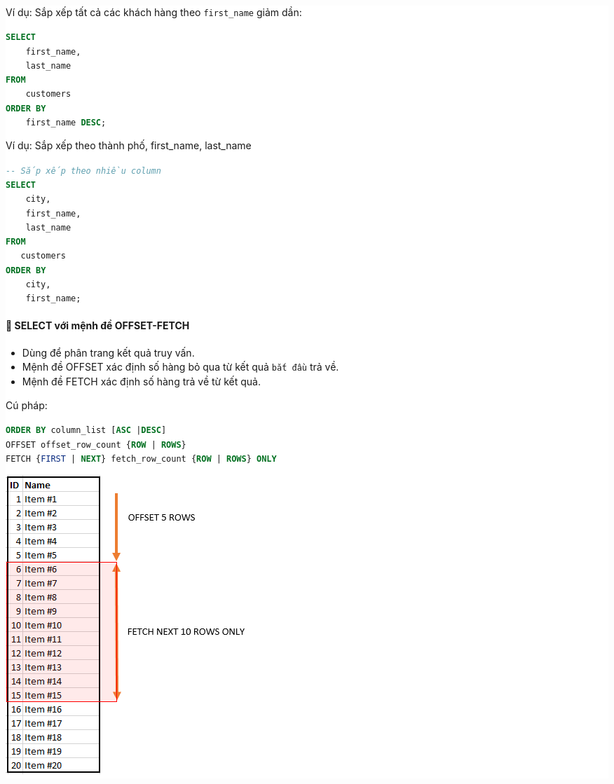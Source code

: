 Ví dụ: Sắp xếp tất cả các khách hàng theo `first_name` giảm dần:

```sql
SELECT
    first_name,
    last_name
FROM
    customers
ORDER BY
    first_name DESC;
```


Ví dụ: Sắp xếp theo thành phố, first_name, last_name

```sql
-- Sắp xếp theo nhiều column
SELECT
    city,
    first_name,
    last_name
FROM
   customers
ORDER BY
    city,
    first_name;
```

#### 🔹 SELECT với mệnh đề OFFSET-FETCH

- Dùng để phân trang kết quả truy vấn.
- Mệnh đề OFFSET xác định số hàng bỏ qua từ kết quả `bắt đầu` trả về.
- Mệnh đề FETCH xác định số hàng trả về từ kết quả.

Cú pháp:

```sql
ORDER BY column_list [ASC |DESC]
OFFSET offset_row_count {ROW | ROWS}
FETCH {FIRST | NEXT} fetch_row_count {ROW | ROWS} ONLY
```

![ftech](img/SQL-Server-OFFSET-FETCH.png)
